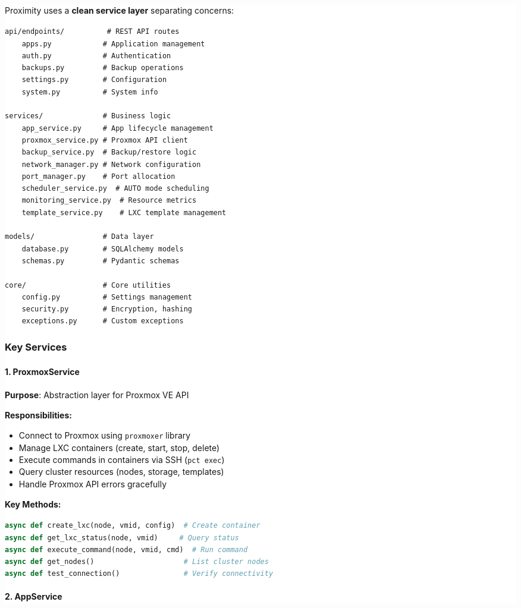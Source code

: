 Proximity uses a **clean service layer** separating concerns:

```
api/endpoints/          # REST API routes
    apps.py            # Application management
    auth.py            # Authentication
    backups.py         # Backup operations
    settings.py        # Configuration
    system.py          # System info

services/              # Business logic
    app_service.py     # App lifecycle management
    proxmox_service.py # Proxmox API client
    backup_service.py  # Backup/restore logic
    network_manager.py # Network configuration
    port_manager.py    # Port allocation
    scheduler_service.py  # AUTO mode scheduling
    monitoring_service.py  # Resource metrics
    template_service.py    # LXC template management

models/                # Data layer
    database.py        # SQLAlchemy models
    schemas.py         # Pydantic schemas

core/                  # Core utilities
    config.py          # Settings management
    security.py        # Encryption, hashing
    exceptions.py      # Custom exceptions
```

### Key Services

#### 1. **ProxmoxService**

**Purpose**: Abstraction layer for Proxmox VE API

**Responsibilities:**
- Connect to Proxmox using `proxmoxer` library
- Manage LXC containers (create, start, stop, delete)
- Execute commands in containers via SSH (`pct exec`)
- Query cluster resources (nodes, storage, templates)
- Handle Proxmox API errors gracefully

**Key Methods:**
```python
async def create_lxc(node, vmid, config)  # Create container
async def get_lxc_status(node, vmid)     # Query status
async def execute_command(node, vmid, cmd)  # Run command
async def get_nodes()                     # List cluster nodes
async def test_connection()               # Verify connectivity
```

#### 2. **AppService**
